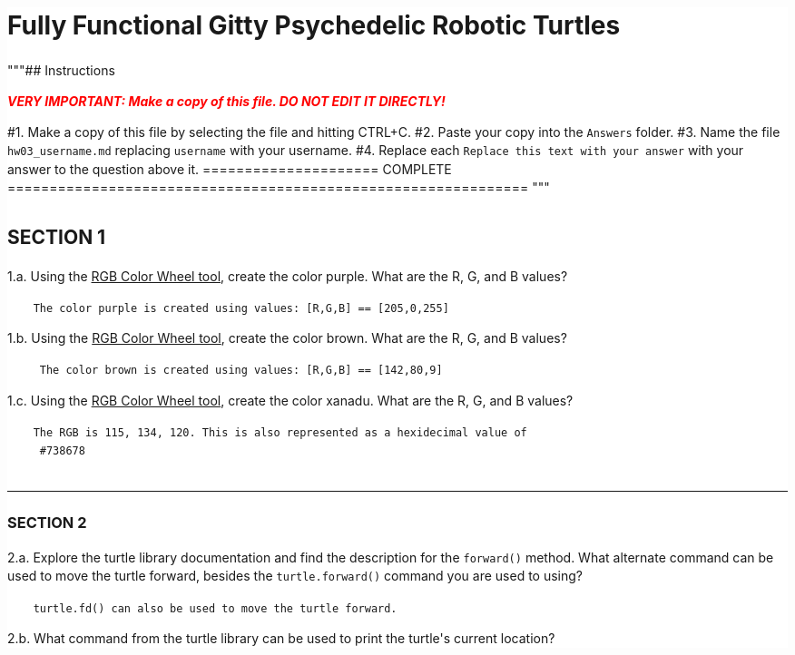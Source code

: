 # Fully Functional Gitty Psychedelic Robotic Turtles

"""## Instructions

**_<span style="color:red">
    VERY IMPORTANT: Make a copy of this file. DO NOT EDIT IT DIRECTLY!
</span>_**

#1. Make a copy of this file by selecting the file and hitting CTRL+C. 
#2. Paste your copy into the `Answers` folder.
#3. Name the file `hw03_username.md` replacing `username` with your username.
#4. Replace each `Replace this text with your answer` with your answer to the question above it.
===================== COMPLETE ==============================================================
""" 
## SECTION 1

1.a. Using the [RGB Color Wheel tool](https://colorspire.com/rgb-color-wheel/), create the color purple. 
     What are the R, G, and B values?

```
    The color purple is created using values: [R,G,B] == [205,0,255] 
```

1.b. Using the [RGB Color Wheel tool](https://colorspire.com/rgb-color-wheel/), create the color brown. 
     What are the R, G, and B values? 

```
     The color brown is created using values: [R,G,B] == [142,80,9] 
```

1.c. Using the [RGB Color Wheel tool](https://colorspire.com/rgb-color-wheel/), create the color xanadu. 
     What are the R, G, and B values? 

```
    The RGB is 115, 134, 120. This is also represented as a hexidecimal value of
     #738678
     
```

---

### SECTION 2

2.a. Explore the turtle library documentation and find the description for the 
     `forward()` method. What alternate command can be used to move the turtle forward, 
     besides the `turtle.forward()` command you are used to using?

```
    turtle.fd() can also be used to move the turtle forward.
```

2.b. What command from the turtle library can be used to print the turtle's current 
   location?
   